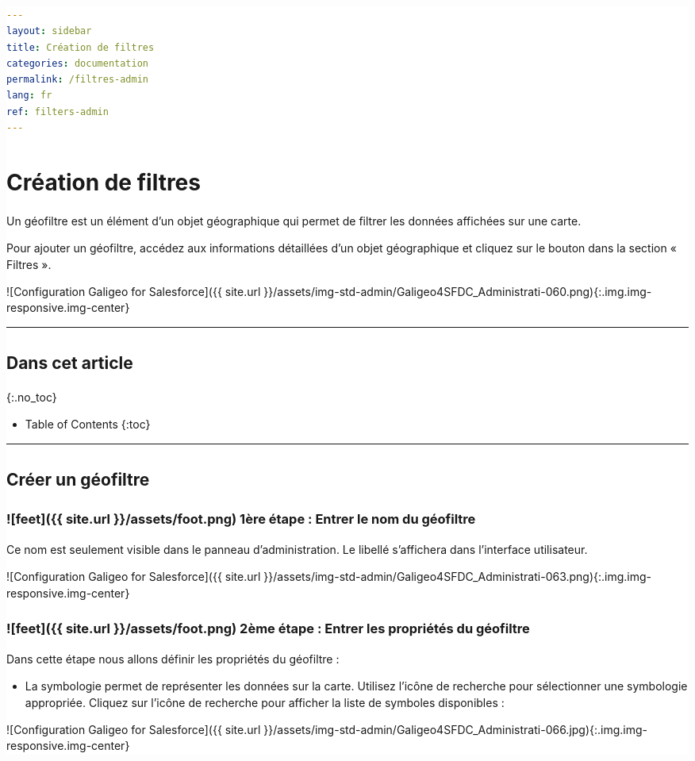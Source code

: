 ```yaml
---
layout: sidebar
title: Création de filtres
categories: documentation
permalink: /filtres-admin
lang: fr
ref: filters-admin
---
```


# Création de filtres

Un géofiltre est un élément d’un objet géographique qui permet de filtrer les données affichées sur une carte.

Pour ajouter un géofiltre, accédez aux informations détaillées d’un objet géographique et cliquez sur le bouton   dans la section « Filtres ».

![Configuration Galigeo for Salesforce]({{ site.url }}/assets/img-std-admin/Galigeo4SFDC_Administrati-060.png){:.img.img-responsive.img-center}

---

## Dans cet article
{:.no_toc}

* Table of Contents
{:toc}

---

## Créer un géofiltre

### ![feet]({{ site.url }}/assets/foot.png) 1ère étape : Entrer le nom du géofiltre

Ce nom est seulement visible dans le panneau d’administration. Le libellé s’affichera dans l’interface utilisateur.

![Configuration Galigeo for Salesforce]({{ site.url }}/assets/img-std-admin/Galigeo4SFDC_Administrati-063.png){:.img.img-responsive.img-center}

### ![feet]({{ site.url }}/assets/foot.png) 2ème étape : Entrer les propriétés du géofiltre

Dans cette étape nous allons définir les propriétés du géofiltre :

- La symbologie permet de représenter les données sur la carte. Utilisez l’icône de
recherche pour sélectionner une symbologie appropriée. Cliquez sur l’icône de recherche pour afficher la liste de symboles disponibles :

![Configuration Galigeo for Salesforce]({{ site.url }}/assets/img-std-admin/Galigeo4SFDC_Administrati-066.jpg){:.img.img-responsive.img-center}
